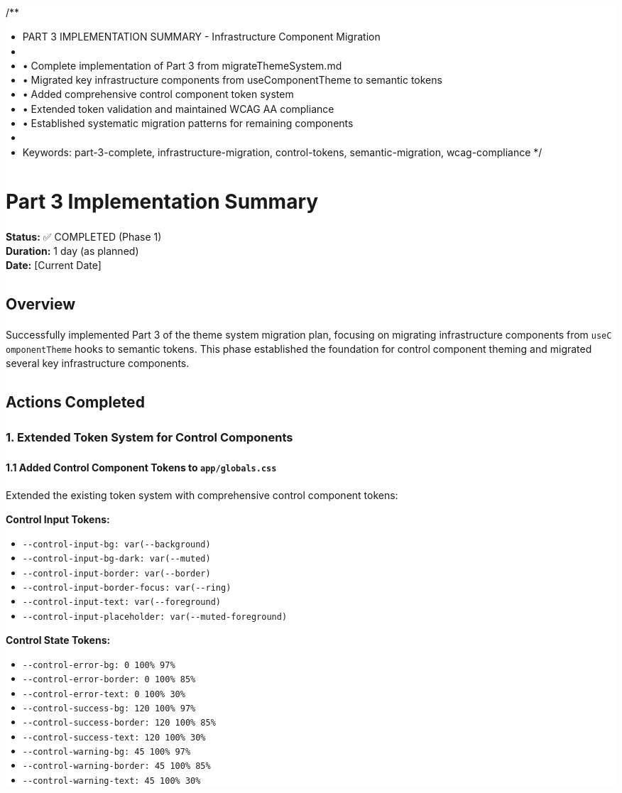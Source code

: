 /**
 * PART 3 IMPLEMENTATION SUMMARY - Infrastructure Component Migration
 *
 * • Complete implementation of Part 3 from migrateThemeSystem.md
 * • Migrated key infrastructure components from useComponentTheme to semantic tokens
 * • Added comprehensive control component token system
 * • Extended token validation and maintained WCAG AA compliance
 * • Established systematic migration patterns for remaining components
 *
 * Keywords: part-3-complete, infrastructure-migration, control-tokens, semantic-migration, wcag-compliance
 */

# Part 3 Implementation Summary

**Status:** ✅ COMPLETED (Phase 1)  
**Duration:** 1 day (as planned)  
**Date:** [Current Date]

## Overview

Successfully implemented Part 3 of the theme system migration plan, focusing on migrating infrastructure components from `useComponentTheme` hooks to semantic tokens. This phase established the foundation for control component theming and migrated several key infrastructure components.

## Actions Completed

### 1. Extended Token System for Control Components

#### 1.1 Added Control Component Tokens to `app/globals.css`
Extended the existing token system with comprehensive control component tokens:

**Control Input Tokens:**
- `--control-input-bg: var(--background)`
- `--control-input-bg-dark: var(--muted)`
- `--control-input-border: var(--border)`
- `--control-input-border-focus: var(--ring)`
- `--control-input-text: var(--foreground)`
- `--control-input-placeholder: var(--muted-foreground)`

**Control State Tokens:**
- `--control-error-bg: 0 100% 97%`
- `--control-error-border: 0 100% 85%`
- `--control-error-text: 0 100% 30%`
- `--control-success-bg: 120 100% 97%`
- `--control-success-border: 120 100% 85%`
- `--control-success-text: 120 100% 30%`
- `--control-warning-bg: 45 100% 97%`
- `--control-warning-border: 45 100% 85%`
- `--control-warning-text: 45 100% 30%`
